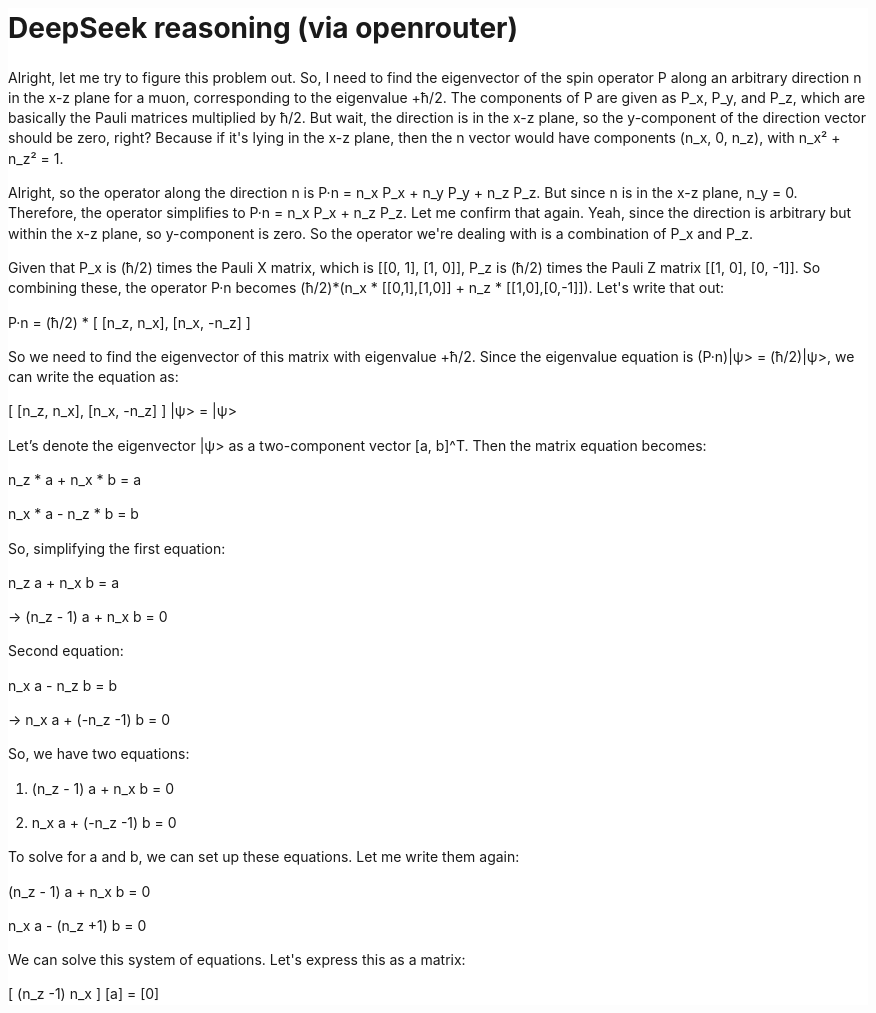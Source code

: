 
# DeepSeek reasoning (via openrouter)

Alright, let me try to figure this problem out. So, I need to find the eigenvector of the spin operator P along an arbitrary direction n in the x-z plane for a muon, corresponding to the eigenvalue +ħ/2. The components of P are given as P_x, P_y, and P_z, which are basically the Pauli matrices multiplied by ħ/2. But wait, the direction is in the x-z plane, so the y-component of the direction vector should be zero, right? Because if it's lying in the x-z plane, then the n vector would have components (n_x, 0, n_z), with n_x² + n_z² = 1.

Alright, so the operator along the direction n is P·n = n_x P_x + n_y P_y + n_z P_z. But since n is in the x-z plane, n_y = 0. Therefore, the operator simplifies to P·n = n_x P_x + n_z P_z. Let me confirm that again. Yeah, since the direction is arbitrary but within the x-z plane, so y-component is zero. So the operator we're dealing with is a combination of P_x and P_z.

Given that P_x is (ħ/2) times the Pauli X matrix, which is [[0, 1], [1, 0]], P_z is (ħ/2) times the Pauli Z matrix [[1, 0], [0, -1]]. So combining these, the operator P·n becomes (ħ/2)*(n_x * [[0,1],[1,0]] + n_z * [[1,0],[0,-1]]). Let's write that out:

P·n = (ħ/2) * [ [n_z, n_x], [n_x, -n_z] ]

So we need to find the eigenvector of this matrix with eigenvalue +ħ/2. Since the eigenvalue equation is (P·n)|ψ> = (ħ/2)|ψ>, we can write the equation as:

[ [n_z, n_x], [n_x, -n_z] ] |ψ> = |ψ>

Let’s denote the eigenvector |ψ> as a two-component vector [a, b]^T. Then the matrix equation becomes:

n_z * a + n_x * b = a

n_x * a - n_z * b = b

So, simplifying the first equation:

n_z a + n_x b = a

→ (n_z - 1) a + n_x b = 0

Second equation:

n_x a - n_z b = b

→ n_x a + (-n_z -1) b = 0

So, we have two equations:

1) (n_z - 1) a + n_x b = 0

2) n_x a + (-n_z -1) b = 0

To solve for a and b, we can set up these equations. Let me write them again:

(n_z - 1) a + n_x b = 0

n_x a - (n_z +1) b = 0

We can solve this system of equations. Let's express this as a matrix:

[ (n_z -1)   n_x       ] [a]   = [0]
